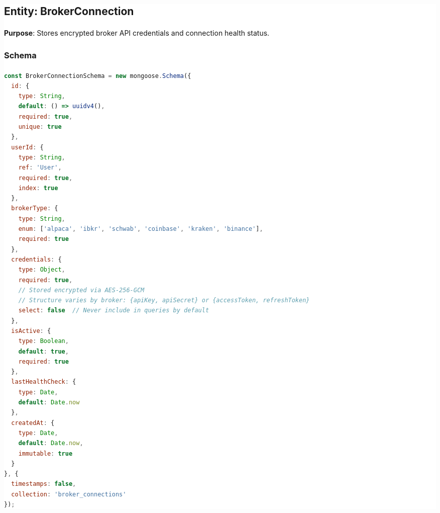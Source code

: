 
## Entity: BrokerConnection

**Purpose**: Stores encrypted broker API credentials and connection health status.

### Schema

```javascript
const BrokerConnectionSchema = new mongoose.Schema({
  id: {
    type: String,
    default: () => uuidv4(),
    required: true,
    unique: true
  },
  userId: {
    type: String,
    ref: 'User',
    required: true,
    index: true
  },
  brokerType: {
    type: String,
    enum: ['alpaca', 'ibkr', 'schwab', 'coinbase', 'kraken', 'binance'],
    required: true
  },
  credentials: {
    type: Object,
    required: true,
    // Stored encrypted via AES-256-GCM
    // Structure varies by broker: {apiKey, apiSecret} or {accessToken, refreshToken}
    select: false  // Never include in queries by default
  },
  isActive: {
    type: Boolean,
    default: true,
    required: true
  },
  lastHealthCheck: {
    type: Date,
    default: Date.now
  },
  createdAt: {
    type: Date,
    default: Date.now,
    immutable: true
  }
}, {
  timestamps: false,
  collection: 'broker_connections'
});
```
